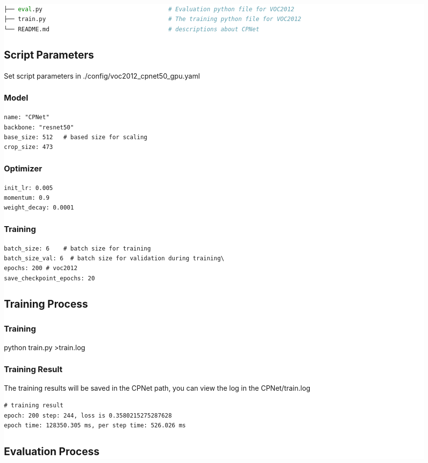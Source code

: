 ```python
├── eval.py                                    # Evaluation python file for VOC2012
├── train.py                                   # The training python file for VOC2012
└── README.md                                  # descriptions about CPNet
```

## Script Parameters

Set script parameters in ./config/voc2012_cpnet50_gpu.yaml

### Model

```text
name: "CPNet"
backbone: "resnet50"
base_size: 512   # based size for scaling
crop_size: 473
```

### Optimizer

```text
init_lr: 0.005
momentum: 0.9
weight_decay: 0.0001
```

### Training

```text
batch_size: 6    # batch size for training
batch_size_val: 6  # batch size for validation during training\
epochs: 200 # voc2012
save_checkpoint_epochs: 20
```

## Training Process

### Training

python train.py >train.log

### Training Result

The training results will be saved in the CPNet path, you can view the log in the CPNet/train.log

```text
# training result
epoch: 200 step: 244, loss is 0.3580215275287628
epoch time: 128350.305 ms, per step time: 526.026 ms
```

## Evaluation Process
